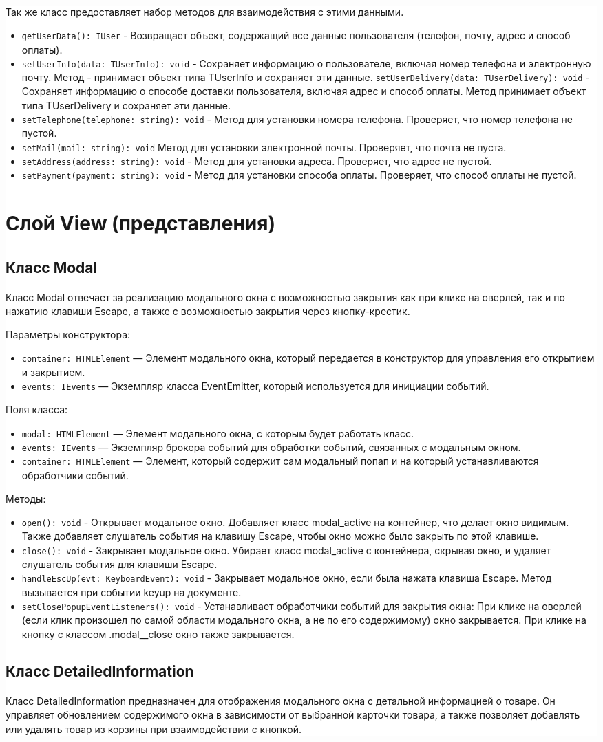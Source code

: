 Так же класс предоставляет набор методов для взаимодействия с этими данными.

- `getUserData(): IUser` - Возвращает объект, содержащий все данные пользователя (телефон, почту, адрес и способ оплаты).
- `setUserInfo(data: TUserInfo): void` - Сохраняет информацию о пользователе, включая номер телефона и электронную почту. Метод - принимает объект типа TUserInfo и сохраняет эти данные.
`setUserDelivery(data: TUserDelivery): void` - Сохраняет информацию о способе доставки пользователя, включая адрес и способ оплаты. Метод принимает объект типа TUserDelivery и сохраняет эти данные.
- `setTelephone(telephone: string): void` - Метод для установки номера телефона. Проверяет, что номер телефона не пустой.
- `setMail(mail: string): void` Метод для установки электронной почты. Проверяет, что почта не пуста.
- `setAddress(address: string): void` - Метод для установки адреса. Проверяет, что адрес не пустой.
- `setPayment(payment: string): void` - Метод для установки способа оплаты. Проверяет, что способ оплаты не пустой.

# Слой View (представления)

## Класс Modal
Класс Modal отвечает за реализацию модального окна с возможностью закрытия как при клике на оверлей, так и по нажатию клавиши Escape, а также с возможностью закрытия через кнопку-крестик.

Параметры конструктора:
- `container: HTMLElement` — Элемент модального окна, который передается в конструктор для управления его открытием и закрытием.
- `events: IEvents` — Экземпляр класса EventEmitter, который используется для инициации событий.

Поля класса:

- `modal: HTMLElement` — Элемент модального окна, с которым будет работать класс.
- `events: IEvents` — Экземпляр брокера событий для обработки событий, связанных с модальным окном.
- `container: HTMLElement` — Элемент, который содержит сам модальный попап и на который устанавливаются обработчики событий.

Методы:

- `open(): void` - Открывает модальное окно. Добавляет класс modal_active на контейнер, что делает окно видимым. Также добавляет слушатель события на клавишу Escape, чтобы окно можно было закрыть по этой клавише.
- `close(): void` - Закрывает модальное окно. Убирает класс modal_active с контейнера, скрывая окно, и удаляет слушатель события для клавиши Escape.
- `handleEscUp(evt: KeyboardEvent): void` - Закрывает модальное окно, если была нажата клавиша Escape. Метод вызывается при событии keyup на документе.
- `setClosePopupEventListeners(): void` - Устанавливает обработчики событий для закрытия окна:
При клике на оверлей (если клик произошел по самой области модального окна, а не по его содержимому) окно закрывается.
При клике на кнопку с классом .modal__close окно также закрывается.

## Класс DetailedInformation
Класс DetailedInformation предназначен для отображения модального окна с детальной информацией о товаре. Он управляет обновлением содержимого окна в зависимости от выбранной карточки товара, а также позволяет добавлять или удалять товар из корзины при взаимодействии с кнопкой.
